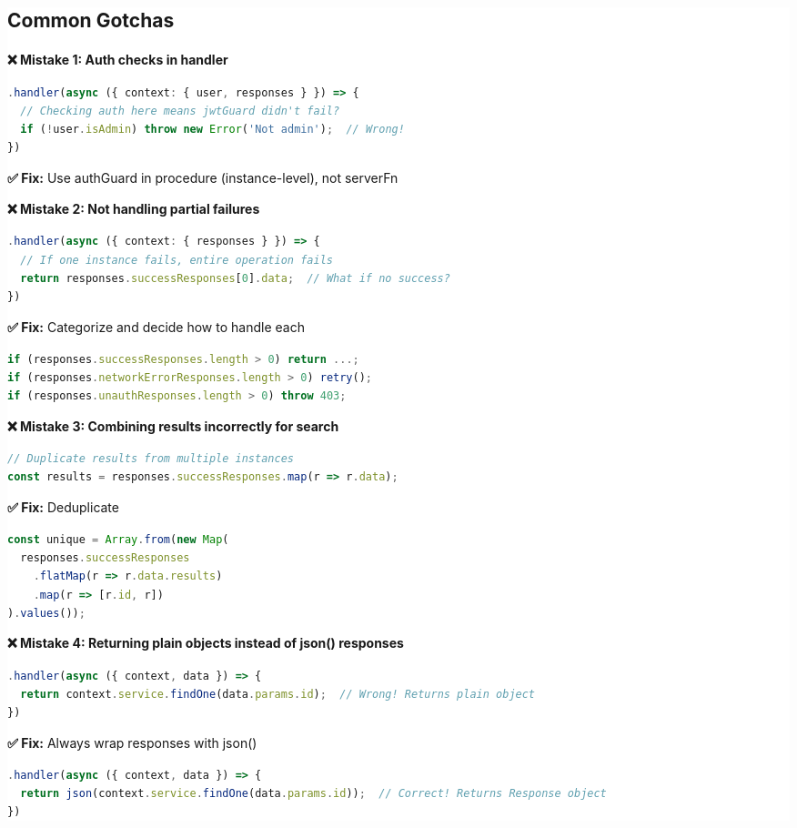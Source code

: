 
## Common Gotchas

**❌ Mistake 1: Auth checks in handler**
```typescript
.handler(async ({ context: { user, responses } }) => {
  // Checking auth here means jwtGuard didn't fail?
  if (!user.isAdmin) throw new Error('Not admin');  // Wrong!
})
```

**✅ Fix:** Use authGuard in procedure (instance-level), not serverFn

**❌ Mistake 2: Not handling partial failures**
```typescript
.handler(async ({ context: { responses } }) => {
  // If one instance fails, entire operation fails
  return responses.successResponses[0].data;  // What if no success?
})
```

**✅ Fix:** Categorize and decide how to handle each
```typescript
if (responses.successResponses.length > 0) return ...;
if (responses.networkErrorResponses.length > 0) retry();
if (responses.unauthResponses.length > 0) throw 403;
```

**❌ Mistake 3: Combining results incorrectly for search**
```typescript
// Duplicate results from multiple instances
const results = responses.successResponses.map(r => r.data);
```

**✅ Fix:** Deduplicate
```typescript
const unique = Array.from(new Map(
  responses.successResponses
    .flatMap(r => r.data.results)
    .map(r => [r.id, r])
).values());
```

**❌ Mistake 4: Returning plain objects instead of json() responses**
```typescript
.handler(async ({ context, data }) => {
  return context.service.findOne(data.params.id);  // Wrong! Returns plain object
})
```

**✅ Fix:** Always wrap responses with json()
```typescript
.handler(async ({ context, data }) => {
  return json(context.service.findOne(data.params.id));  // Correct! Returns Response object
})
```
